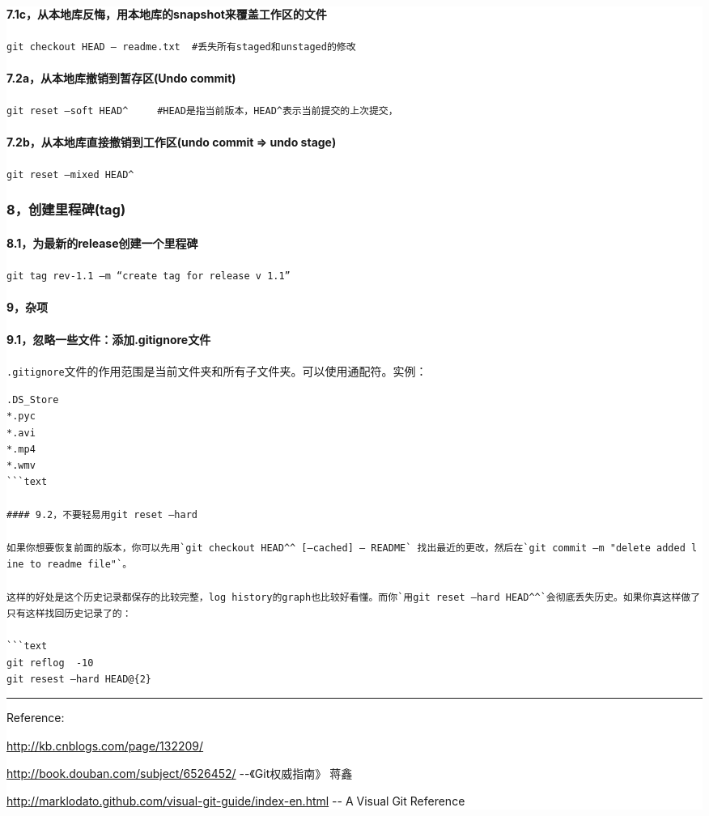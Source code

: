 #### 7.1c，从本地库反悔，用本地库的snapshot来覆盖工作区的文件

```text
git checkout HEAD – readme.txt  #丢失所有staged和unstaged的修改
```

#### 7.2a，从本地库撤销到暂存区(Undo commit)

```text
git reset –soft HEAD^     #HEAD是指当前版本，HEAD^表示当前提交的上次提交，
```

#### 7.2b，从本地库直接撤销到工作区(undo commit => undo stage)

```text
git reset –mixed HEAD^
```

### 8，创建里程碑(tag)

#### 8.1，为最新的release创建一个里程碑

```text
git tag rev-1.1 –m “create tag for release v 1.1”
```

#### 9，杂项

#### 9.1，忽略一些文件：添加.gitignore文件

`.gitignore`文件的作用范围是当前文件夹和所有子文件夹。可以使用通配符。实例：

```text
.DS_Store 
*.pyc 
*.avi 
*.mp4 
*.wmv
```text

#### 9.2，不要轻易用git reset –hard

如果你想要恢复前面的版本，你可以先用`git checkout HEAD^^ [—cached] – README` 找出最近的更改，然后在`git commit –m "delete added line to readme file"`。

这样的好处是这个历史记录都保存的比较完整，log history的graph也比较好看懂。而你`用git reset –hard HEAD^^`会彻底丢失历史。如果你真这样做了只有这样找回历史记录了的：

```text
git reflog  -10
git resest –hard HEAD@{2}
```
 
-----
Reference:

http://kb.cnblogs.com/page/132209/

http://book.douban.com/subject/6526452/       --《Git权威指南》 蒋鑫

http://marklodato.github.com/visual-git-guide/index-en.html  -- A Visual Git Reference
